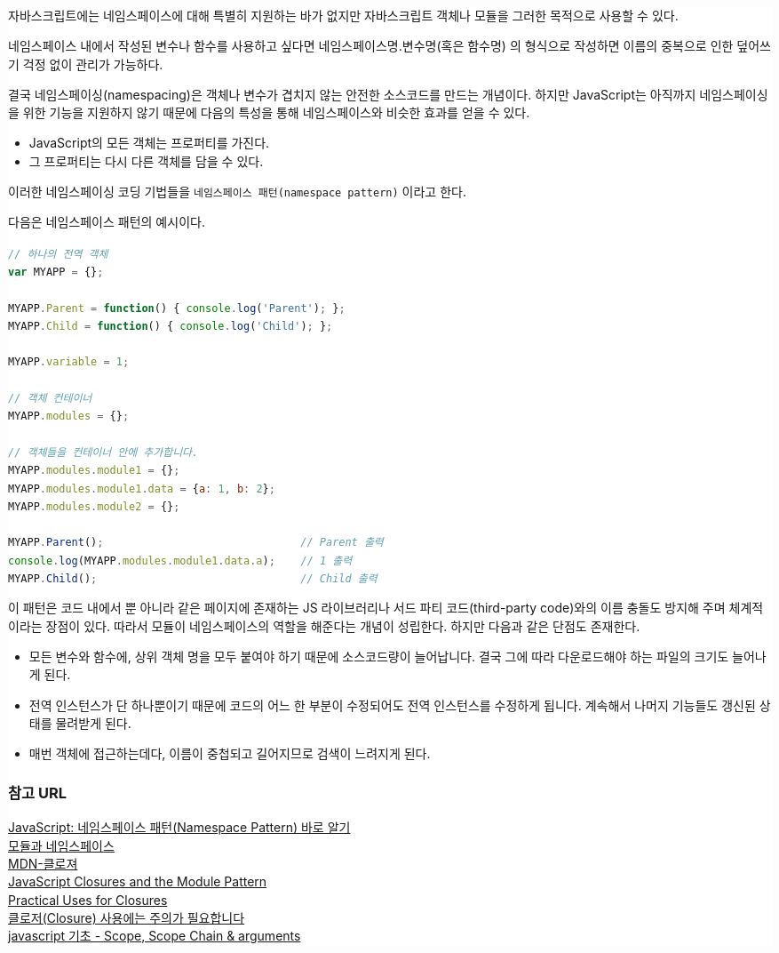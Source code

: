 자바스크립트에는 네임스페이스에 대해 특별히 지원하는 바가 없지만 자바스크립트 객체나 모듈을 그러한 목적으로 사용할 수 있다. 

네임스페이스 내에서 작성된 변수나 함수를 사용하고 싶다면  네임스페이스명.변수명(혹은 함수명) 의 형식으로 작성하면 이름의 중복으로 인한 덮어쓰기 걱정 없이 관리가 가능하다.

결국 네임스페이싱(namespacing)은 객체나 변수가 겹치지 않는 안전한 소스코드를 만드는 개념이다. 하지만 JavaScript는 아직까지 네임스페이싱을 위한 기능을 지원하지 않기 때문에 다음의 특성을 통해 네임스페이스와 비슷한 효과를 얻을 수 있다.

- JavaScript의 모든 객체는 프로퍼티를 가진다.
- 그 프로퍼티는 다시 다른 객체를 담을 수 있다.<br>

이러한 네임스페이싱 코딩 기법들을 `네임스페이스 패턴(namespace pattern)` 이라고 한다.

다음은 네임스페이스 패턴의 예시이다.

```javascript
// 하나의 전역 객체
var MYAPP = {};

MYAPP.Parent = function() { console.log('Parent'); };  
MYAPP.Child = function() { console.log('Child'); };

MYAPP.variable = 1;

// 객체 컨테이너
MYAPP.modules = {};

// 객체들을 컨테이너 안에 추가합니다.
MYAPP.modules.module1 = {};  
MYAPP.modules.module1.data = {a: 1, b: 2};  
MYAPP.modules.module2 = {};

MYAPP.Parent();                               // Parent 출력  
console.log(MYAPP.modules.module1.data.a);    // 1 출력  
MYAPP.Child();                                // Child 출력  
```

이 패턴은 코드 내에서 뿐 아니라 같은 페이지에 존재하는 JS 라이브러리나 서드 파티 코드(third-party code)와의 이름 충돌도 방지해 주며 체계적이라는 장점이 있다. 따라서 모듈이 네임스페이스의 역할을 해준다는 개념이 성립한다. 하지만 다음과 같은 단점도 존재한다.

- 모든 변수와 함수에, 상위 객체 명을 모두 붙여야 하기 때문에 소스코드량이 늘어납니다. 결국 그에 따라 다운로드해야 하는 파일의 크기도 늘어나게 된다.

- 전역 인스턴스가 단 하나뿐이기 때문에 코드의 어느 한 부분이 수정되어도 전역 인스턴스를 수정하게 됩니다. 계속해서 나머지 기능들도 갱신된 상태를 물려받게 된다.

- 매번 객체에 접근하는데다, 이름이 중첩되고 길어지므로 검색이 느려지게 된다.




### 참고 URL
[JavaScript: 네임스페이스 패턴(Namespace Pattern) 바로 알기](http://www.nextree.co.kr/p7650/)<br>[모듈과 네임스페이스](http://codingnuri.com/javascript-tutorial/javascript-modules-and-namespaces.html)<br>[MDN-클로져](https://developer.mozilla.org/ko/docs/Web/JavaScript/Guide/Closures)<br>[JavaScript Closures and the Module Pattern](https://www.joezimjs.com/javascript/javascript-closures-and-the-module-pattern/)<br>[Practical Uses for Closures](https://medium.com/written-in-code/practical-uses-for-closures-c65640ae7304)<br>[클로저(Closure) 사용에는 주의가 필요합니다](http://blog.javarouka.me/2012/01/closure.html)<br>[javascript 기초 - Scope, Scope Chain & arguments](http://insanehong.kr/post/javascript-scope/)


